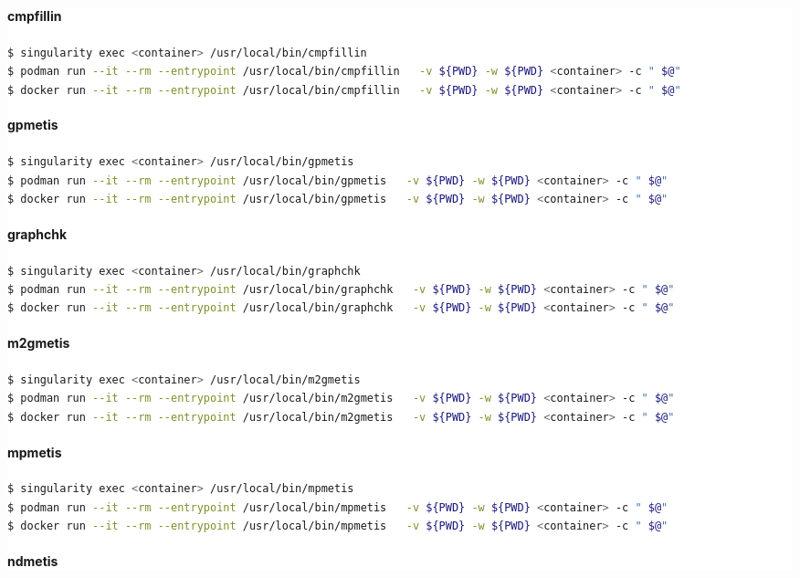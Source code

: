 
#### cmpfillin

```bash
$ singularity exec <container> /usr/local/bin/cmpfillin
$ podman run --it --rm --entrypoint /usr/local/bin/cmpfillin   -v ${PWD} -w ${PWD} <container> -c " $@"
$ docker run --it --rm --entrypoint /usr/local/bin/cmpfillin   -v ${PWD} -w ${PWD} <container> -c " $@"
```


#### gpmetis

```bash
$ singularity exec <container> /usr/local/bin/gpmetis
$ podman run --it --rm --entrypoint /usr/local/bin/gpmetis   -v ${PWD} -w ${PWD} <container> -c " $@"
$ docker run --it --rm --entrypoint /usr/local/bin/gpmetis   -v ${PWD} -w ${PWD} <container> -c " $@"
```


#### graphchk

```bash
$ singularity exec <container> /usr/local/bin/graphchk
$ podman run --it --rm --entrypoint /usr/local/bin/graphchk   -v ${PWD} -w ${PWD} <container> -c " $@"
$ docker run --it --rm --entrypoint /usr/local/bin/graphchk   -v ${PWD} -w ${PWD} <container> -c " $@"
```


#### m2gmetis

```bash
$ singularity exec <container> /usr/local/bin/m2gmetis
$ podman run --it --rm --entrypoint /usr/local/bin/m2gmetis   -v ${PWD} -w ${PWD} <container> -c " $@"
$ docker run --it --rm --entrypoint /usr/local/bin/m2gmetis   -v ${PWD} -w ${PWD} <container> -c " $@"
```


#### mpmetis

```bash
$ singularity exec <container> /usr/local/bin/mpmetis
$ podman run --it --rm --entrypoint /usr/local/bin/mpmetis   -v ${PWD} -w ${PWD} <container> -c " $@"
$ docker run --it --rm --entrypoint /usr/local/bin/mpmetis   -v ${PWD} -w ${PWD} <container> -c " $@"
```


#### ndmetis
